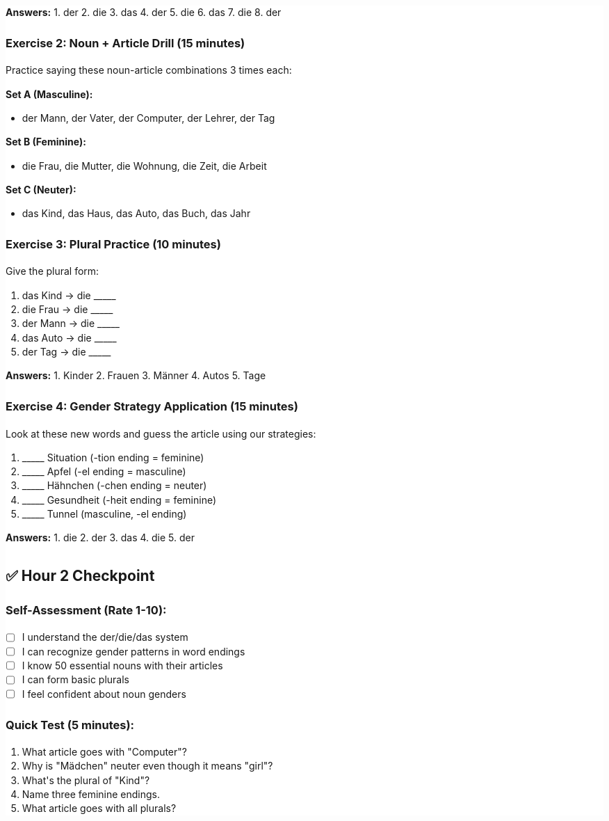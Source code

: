 **Answers:** 1. der 2. die 3. das 4. der 5. die 6. das 7. die 8. der

### **Exercise 2: Noun + Article Drill (15 minutes)**
Practice saying these noun-article combinations 3 times each:

**Set A (Masculine):**
- der Mann, der Vater, der Computer, der Lehrer, der Tag

**Set B (Feminine):**
- die Frau, die Mutter, die Wohnung, die Zeit, die Arbeit

**Set C (Neuter):**
- das Kind, das Haus, das Auto, das Buch, das Jahr

### **Exercise 3: Plural Practice (10 minutes)**
Give the plural form:

1. das Kind → die _____
2. die Frau → die _____
3. der Mann → die _____
4. das Auto → die _____
5. der Tag → die _____

**Answers:** 1. Kinder 2. Frauen 3. Männer 4. Autos 5. Tage

### **Exercise 4: Gender Strategy Application (15 minutes)**
Look at these new words and guess the article using our strategies:

1. _____ Situation (-tion ending = feminine)
2. _____ Apfel (-el ending = masculine)
3. _____ Hähnchen (-chen ending = neuter)
4. _____ Gesundheit (-heit ending = feminine)
5. _____ Tunnel (masculine, -el ending)

**Answers:** 1. die 2. der 3. das 4. die 5. der

## ✅ **Hour 2 Checkpoint**

### **Self-Assessment (Rate 1-10):**
- [ ] I understand the der/die/das system
- [ ] I can recognize gender patterns in word endings
- [ ] I know 50 essential nouns with their articles
- [ ] I can form basic plurals
- [ ] I feel confident about noun genders

### **Quick Test (5 minutes):**
1. What article goes with "Computer"?
2. Why is "Mädchen" neuter even though it means "girl"?
3. What's the plural of "Kind"?
4. Name three feminine endings.
5. What article goes with all plurals?
